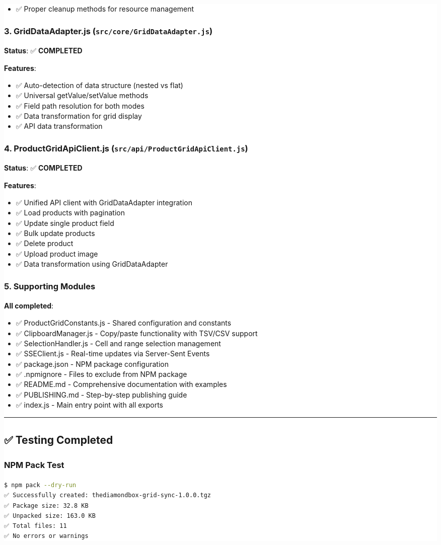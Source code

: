 - ✅ Proper cleanup methods for resource management

### 3. GridDataAdapter.js (`src/core/GridDataAdapter.js`)

**Status**: ✅ **COMPLETED**

**Features**:
- ✅ Auto-detection of data structure (nested vs flat)
- ✅ Universal getValue/setValue methods
- ✅ Field path resolution for both modes
- ✅ Data transformation for grid display
- ✅ API data transformation

### 4. ProductGridApiClient.js (`src/api/ProductGridApiClient.js`)

**Status**: ✅ **COMPLETED**

**Features**:
- ✅ Unified API client with GridDataAdapter integration
- ✅ Load products with pagination
- ✅ Update single product field
- ✅ Bulk update products
- ✅ Delete product
- ✅ Upload product image
- ✅ Data transformation using GridDataAdapter

### 5. Supporting Modules

**All completed**:
- ✅ ProductGridConstants.js - Shared configuration and constants
- ✅ ClipboardManager.js - Copy/paste functionality with TSV/CSV support
- ✅ SelectionHandler.js - Cell and range selection management
- ✅ SSEClient.js - Real-time updates via Server-Sent Events
- ✅ package.json - NPM package configuration
- ✅ .npmignore - Files to exclude from NPM package
- ✅ README.md - Comprehensive documentation with examples
- ✅ PUBLISHING.md - Step-by-step publishing guide
- ✅ index.js - Main entry point with all exports

---

## ✅ Testing Completed

### NPM Pack Test
```bash
$ npm pack --dry-run
✅ Successfully created: thediamondbox-grid-sync-1.0.0.tgz
✅ Package size: 32.8 KB
✅ Unpacked size: 163.0 KB
✅ Total files: 11
✅ No errors or warnings
```
